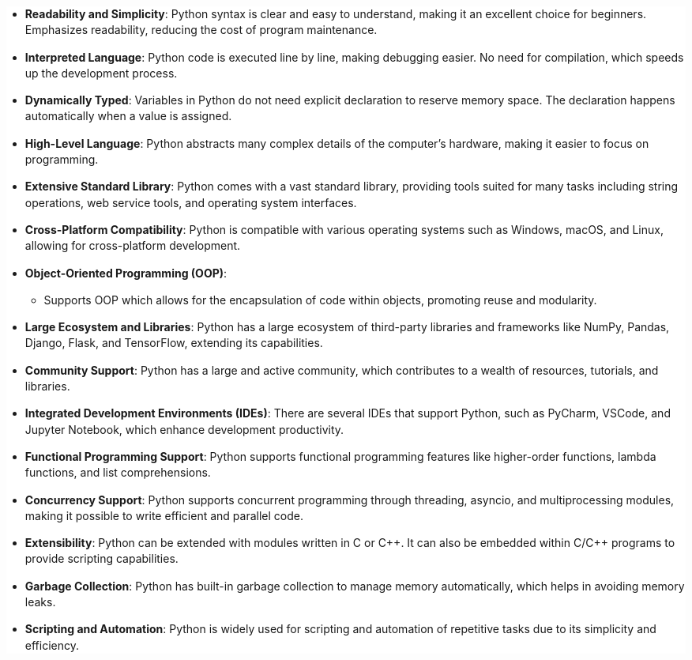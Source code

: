 -  **Readability and Simplicity**:
    Python syntax is clear and easy to understand, making it an excellent choice for beginners.
    Emphasizes readability, reducing the cost of program maintenance.

-  **Interpreted Language**:
   Python code is executed line by line, making debugging easier.
   No need for compilation, which speeds up the development process.

-  **Dynamically Typed**:
   Variables in Python do not need explicit declaration to reserve memory space. The declaration happens automatically when a value is assigned.

-  **High-Level Language**:
   Python abstracts many complex details of the computer’s hardware, making it easier to focus on programming.

-  **Extensive Standard Library**:
   Python comes with a vast standard library, providing tools suited for many tasks including string operations, web service tools, and operating system interfaces.

-  **Cross-Platform Compatibility**:
   Python is compatible with various operating systems such as Windows, macOS, and Linux, allowing for cross-platform development.

- **Object-Oriented Programming (OOP)**:
   - Supports OOP which allows for the encapsulation of code within objects, promoting reuse and modularity.

- **Large Ecosystem and Libraries**:
   Python has a large ecosystem of third-party libraries and frameworks like NumPy, Pandas, Django, Flask, and TensorFlow, extending its capabilities.

- **Community Support**:
   Python has a large and active community, which contributes to a wealth of resources, tutorials, and libraries.

- **Integrated Development Environments (IDEs)**:
   There are several IDEs that support Python, such as PyCharm, VSCode, and Jupyter Notebook, which enhance development productivity.

- **Functional Programming Support**:
   Python supports functional programming features like higher-order functions, lambda functions, and list comprehensions.

- **Concurrency Support**:
  Python supports concurrent programming through threading, asyncio, and multiprocessing modules, making it possible to write efficient and parallel code.

- **Extensibility**:
  Python can be extended with modules written in C or C++.
  It can also be embedded within C/C++ programs to provide scripting capabilities.

- **Garbage Collection**:
   Python has built-in garbage collection to manage memory automatically, which helps in avoiding memory leaks.

- **Scripting and Automation**:
   Python is widely used for scripting and automation of repetitive tasks due to its simplicity and efficiency.
